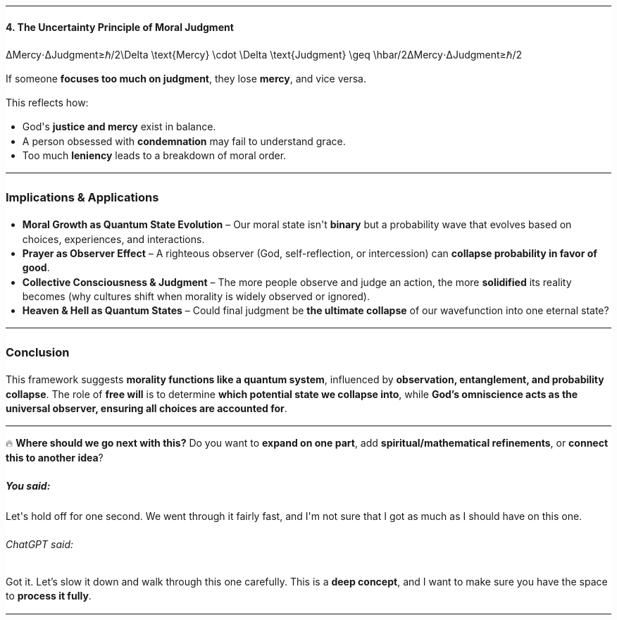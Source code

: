    
---   
   
#### **4. The Uncertainty Principle of Moral Judgment**   
   
ΔMercy⋅ΔJudgment≥ℏ/2\Delta \text{Mercy} \cdot \Delta \text{Judgment} \geq \hbar/2ΔMercy⋅ΔJudgment≥ℏ/2   
   
If someone **focuses too much on judgment**, they lose **mercy**, and vice versa.   
   
This reflects how:   
   
   
- God's **justice and mercy** exist in balance.   
- A person obsessed with **condemnation** may fail to understand grace.   
- Too much **leniency** leads to a breakdown of moral order.   
   
   
---   
   
### **Implications & Applications**   
   
   
- **Moral Growth as Quantum State Evolution** – Our moral state isn't **binary** but a probability wave that evolves based on choices, experiences, and interactions.   
- **Prayer as Observer Effect** – A righteous observer (God, self-reflection, or intercession) can **collapse probability in favor of good**.   
- **Collective Consciousness & Judgment** – The more people observe and judge an action, the more **solidified** its reality becomes (why cultures shift when morality is widely observed or ignored).   
- **Heaven & Hell as Quantum States** – Could final judgment be **the ultimate collapse** of our wavefunction into one eternal state?   
   
   
---   
   
### **Conclusion**   
   
This framework suggests **morality functions like a quantum system**, influenced by **observation, entanglement, and probability collapse**. The role of **free will** is to determine **which potential state we collapse into**, while **God’s omniscience acts as the universal observer, ensuring all choices are accounted for**.   
   
   
---   
   
🔥 **Where should we go next with this?** Do you want to **expand on one part**, add **spiritual/mathematical refinements**, or **connect this to another idea**?   
   
##### You said:   
   
Let's hold off for one second. We went through it fairly fast, and I'm not sure that I got as much as I should have on this one.   
   
###### ChatGPT said:   
   
Got it. Let’s slow it down and walk through this one carefully. This is a **deep concept**, and I want to make sure you have the space to **process it fully**.   
   
   
---   